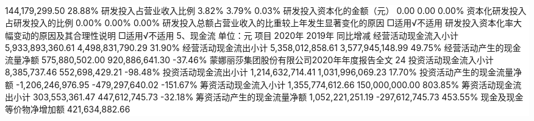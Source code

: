 144,179,299.50
28.88%
研发投入占营业收入比例
3.82%
3.79%
0.03%
研发投入资本化的金额（元）
0.00
0.00
0.00%
资本化研发投入占研发投入的比例
0.00%
0.00%
0.00%
研发投入总额占营业收入的比重较上年发生显著变化的原因
□适用√不适用
研发投入资本化率大幅变动的原因及其合理性说明
□适用√不适用
5、现金流
单位：元
项目
2020年
2019年
同比增减
经营活动现金流入小计
5,933,893,360.61
4,498,831,790.29
31.90%
经营活动现金流出小计
5,358,012,858.61
3,577,945,148.99
49.75%
经营活动产生的现金流量净额
575,880,502.00
920,886,641.30
-37.46%
蒙娜丽莎集团股份有限公司2020年年度报告全文
24
投资活动现金流入小计
8,385,737.46
552,698,429.21
-98.48%
投资活动现金流出小计
1,214,632,714.41
1,031,996,069.23
17.70%
投资活动产生的现金流量净额
-1,206,246,976.95
-479,297,640.02
-151.67%
筹资活动现金流入小计
1,355,774,612.66
150,000,000.00
803.85%
筹资活动现金流出小计
303,553,361.47
447,612,745.73
-32.18%
筹资活动产生的现金流量净额
1,052,221,251.19
-297,612,745.73
453.55%
现金及现金等价物净增加额
421,634,882.66